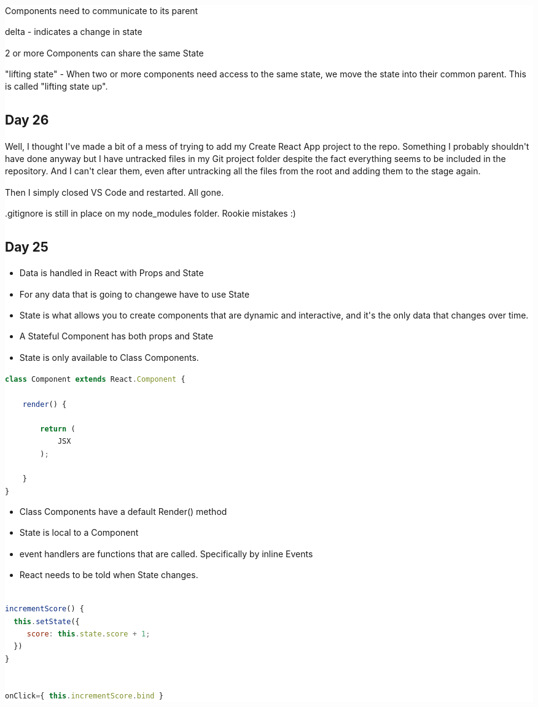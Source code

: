 Components need to communicate to its parent

delta - indicates a change in state

2 or more Components can share the same State

"lifting state" - When two or more components need access to the same state, we move the state into their common parent. This is called "lifting state up".


## Day 26

Well, I thought I've made a bit of a mess of trying to add my Create React App project to the repo. Something I probably shouldn't have done anyway but I have untracked files in my Git project folder despite the fact everything seems to be included in the repository. And I can't clear them, even after untracking all the files from the root and adding them to the stage again.

Then I simply closed VS Code and restarted. All gone.

.gitignore is still in place on my node_modules folder.  Rookie mistakes  :)


## Day 25

+ Data is handled in React with Props and State

+ For any data that is going to changewe have to use State

+ State is what allows you to create components that are dynamic and interactive, and it's the only data that changes over time.

+ A Stateful Component has both props and State

+ State is only available to Class Components.

```javascript
class Component extends React.Component {

    render() {

        return (
            JSX
        );
        
    }
}
```

+ Class Components have a default Render() method

+ State is local to a Component


+ event handlers are functions that are called.   Specifically by inline Events


+ React needs to be told when State changes.

```javascript

incrementScore() {
  this.setState({
     score: this.state.score + 1;
  })
}


onClick={ this.incrementScore.bind }
```
